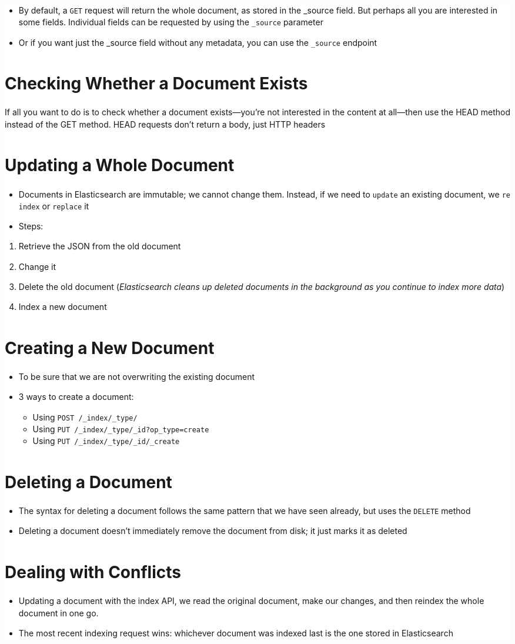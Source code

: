 - By default, a `GET` request will return the whole document, as stored in the _source field. But perhaps all you are interested in some fields. Individual fields can be requested by using the `_source` parameter

- Or if you want just the _source field without any metadata, you can use the `_source` endpoint

# Checking Whether a Document Exists

If all you want to do is to check whether a document exists—you’re not interested in the content at all—then use the HEAD method instead of the GET method. HEAD requests don’t return a body, just HTTP headers 

# Updating a Whole Document

- Documents in Elasticsearch are immutable; we cannot change them. Instead, if we need to `update` an existing document, we `reindex` or `replace` it

- Steps:

1. Retrieve the JSON from the old document

2. Change it

3. Delete the old document (*Elasticsearch cleans up deleted documents in the background as you continue to index more data*)

4. Index a new document

# Creating a New Document

- To be sure that we are not overwriting the existing document

- 3 ways to create a document:

	- Using `POST /_index/_type/`
	- Using `PUT /_index/_type/_id?op_type=create`
	- Using `PUT /_index/_type/_id/_create`

# Deleting a Document

- The syntax for deleting a document follows the same pattern that we have seen already, but uses the `DELETE` method

- Deleting a document doesn’t immediately remove the document from disk; it just marks it as deleted

# Dealing with Conflicts

- Updating a document with the index API, we read the original document, make our changes, and then reindex the whole document in one go.

- The most recent indexing request wins: whichever document was indexed last is the one stored in Elasticsearch
